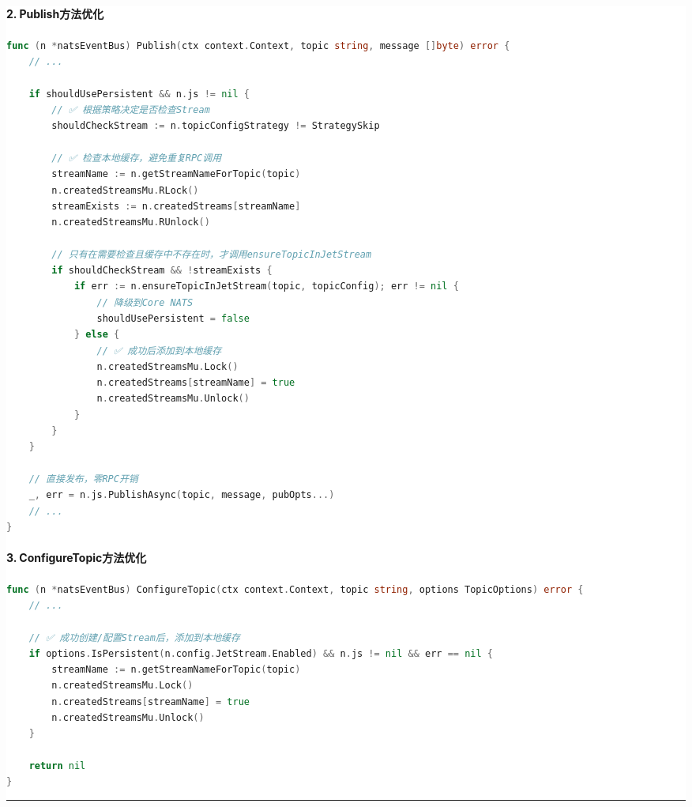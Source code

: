 #### 2. Publish方法优化

```go
func (n *natsEventBus) Publish(ctx context.Context, topic string, message []byte) error {
    // ...

    if shouldUsePersistent && n.js != nil {
        // ✅ 根据策略决定是否检查Stream
        shouldCheckStream := n.topicConfigStrategy != StrategySkip

        // ✅ 检查本地缓存，避免重复RPC调用
        streamName := n.getStreamNameForTopic(topic)
        n.createdStreamsMu.RLock()
        streamExists := n.createdStreams[streamName]
        n.createdStreamsMu.RUnlock()

        // 只有在需要检查且缓存中不存在时，才调用ensureTopicInJetStream
        if shouldCheckStream && !streamExists {
            if err := n.ensureTopicInJetStream(topic, topicConfig); err != nil {
                // 降级到Core NATS
                shouldUsePersistent = false
            } else {
                // ✅ 成功后添加到本地缓存
                n.createdStreamsMu.Lock()
                n.createdStreams[streamName] = true
                n.createdStreamsMu.Unlock()
            }
        }
    }

    // 直接发布，零RPC开销
    _, err = n.js.PublishAsync(topic, message, pubOpts...)
    // ...
}
```

#### 3. ConfigureTopic方法优化

```go
func (n *natsEventBus) ConfigureTopic(ctx context.Context, topic string, options TopicOptions) error {
    // ...

    // ✅ 成功创建/配置Stream后，添加到本地缓存
    if options.IsPersistent(n.config.JetStream.Enabled) && n.js != nil && err == nil {
        streamName := n.getStreamNameForTopic(topic)
        n.createdStreamsMu.Lock()
        n.createdStreams[streamName] = true
        n.createdStreamsMu.Unlock()
    }

    return nil
}
```

---